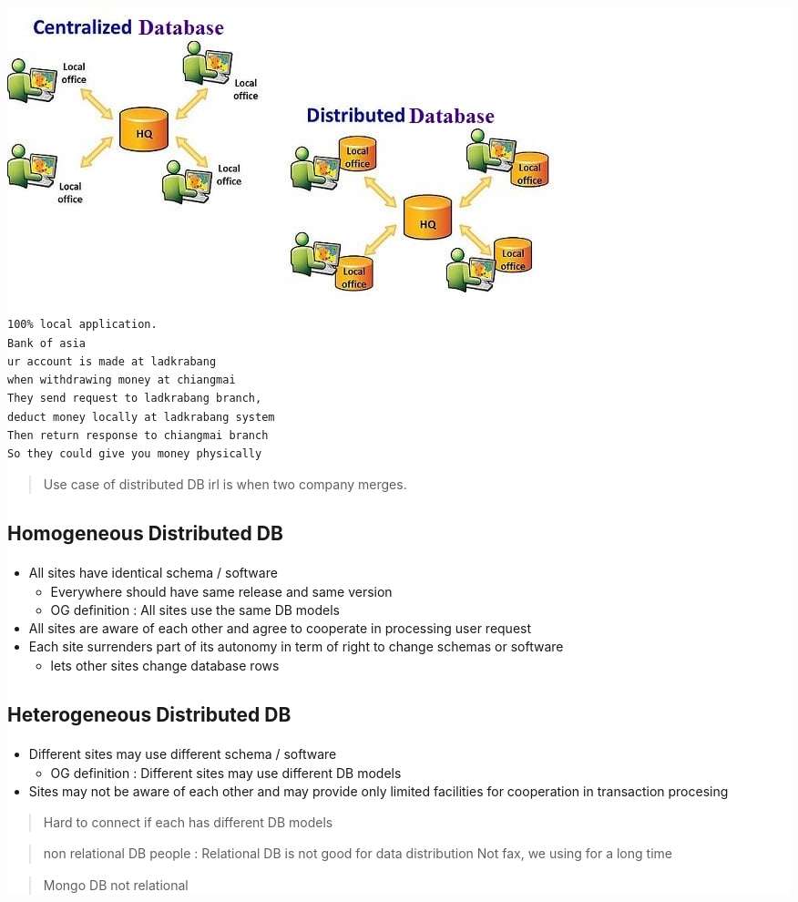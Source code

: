 ![alt text](pics/Distributed_DB.png)

```
100% local application.
Bank of asia
ur account is made at ladkrabang
when withdrawing money at chiangmai
They send request to ladkrabang branch, 
deduct money locally at ladkrabang system
Then return response to chiangmai branch
So they could give you money physically
```

> Use case of distributed DB irl is when two company merges.

## Homogeneous Distributed DB
- All sites have identical schema / software
  - Everywhere should have same release and same version
  - OG definition : All sites use the same DB models
- All sites are aware of each other and agree to cooperate in processing user request
- Each site surrenders part of its autonomy in term of right to change schemas or software
  - lets other sites change database rows

## Heterogeneous Distributed DB
- Different sites may use different schema / software
  - OG definition : Different sites may use different DB models
- Sites may not be aware of each other and may provide only limited facilities for cooperation in transaction procesing

> Hard to connect if each has different DB models

> non relational DB people : Relational DB is not good for data distribution
> Not fax, we using for a long time

> Mongo DB not relational
